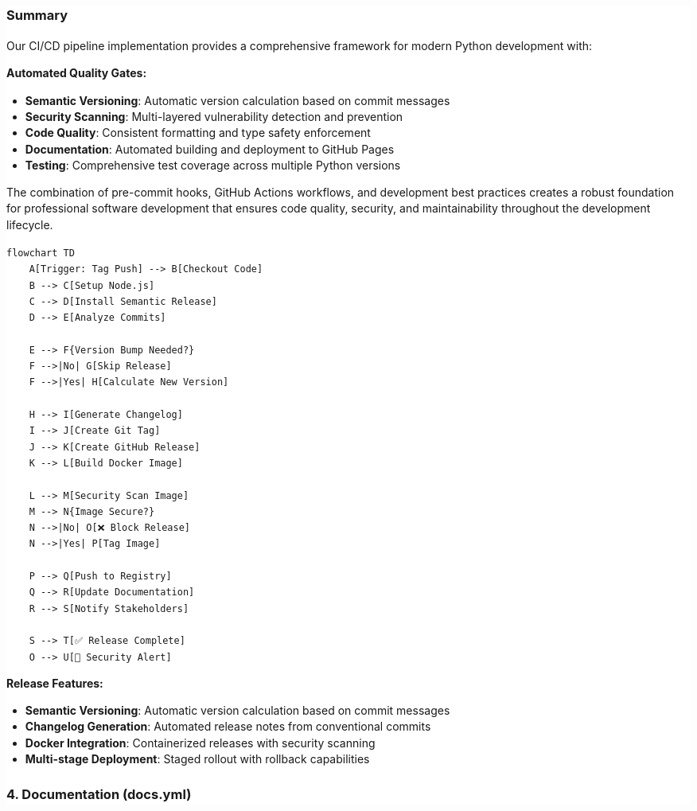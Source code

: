 ### Summary

Our CI/CD pipeline implementation provides a comprehensive framework for modern Python development with:

**Automated Quality Gates:**

- **Semantic Versioning**: Automatic version calculation based on commit messages
- **Security Scanning**: Multi-layered vulnerability detection and prevention
- **Code Quality**: Consistent formatting and type safety enforcement
- **Documentation**: Automated building and deployment to GitHub Pages
- **Testing**: Comprehensive test coverage across multiple Python versions

The combination of pre-commit hooks, GitHub Actions workflows, and development best practices creates a robust foundation for professional software development that ensures code quality, security, and maintainability throughout the development lifecycle.

```mermaid
flowchart TD
    A[Trigger: Tag Push] --> B[Checkout Code]
    B --> C[Setup Node.js]
    C --> D[Install Semantic Release]
    D --> E[Analyze Commits]

    E --> F{Version Bump Needed?}
    F -->|No| G[Skip Release]
    F -->|Yes| H[Calculate New Version]

    H --> I[Generate Changelog]
    I --> J[Create Git Tag]
    J --> K[Create GitHub Release]
    K --> L[Build Docker Image]

    L --> M[Security Scan Image]
    M --> N{Image Secure?}
    N -->|No| O[❌ Block Release]
    N -->|Yes| P[Tag Image]

    P --> Q[Push to Registry]
    Q --> R[Update Documentation]
    R --> S[Notify Stakeholders]

    S --> T[✅ Release Complete]
    O --> U[🚨 Security Alert]
```

**Release Features:**
- **Semantic Versioning**: Automatic version calculation based on commit messages
- **Changelog Generation**: Automated release notes from conventional commits
- **Docker Integration**: Containerized releases with security scanning
- **Multi-stage Deployment**: Staged rollout with rollback capabilities

### 4. Documentation (docs.yml)
